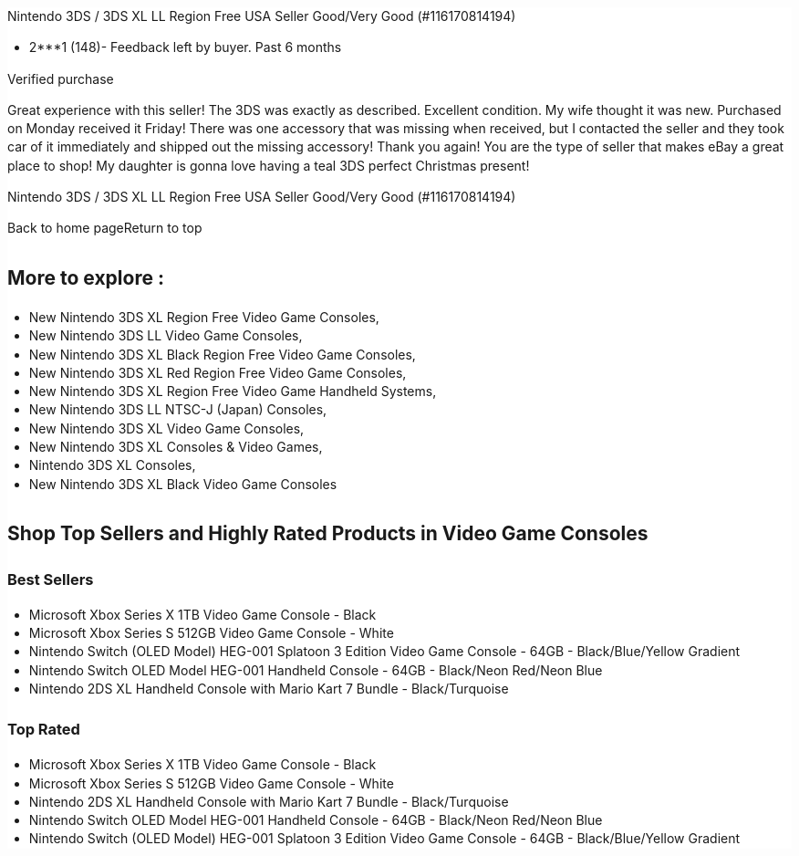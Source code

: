 Nintendo 3DS / 3DS XL LL Region Free USA Seller Good/Very Good (#116170814194)

  * 2***1 (148)- Feedback left by buyer.
Past 6 months

Verified purchase

Great experience with this seller! The 3DS was exactly as described. Excellent
condition. My wife thought it was new. Purchased on Monday received it Friday!
There was one accessory that was missing when received, but I contacted the
seller and they took car of it immediately and shipped out the missing
accessory! Thank you again! You are the type of seller that makes eBay a great
place to shop! My daughter is gonna love having a teal 3DS perfect Christmas
present!

Nintendo 3DS / 3DS XL LL Region Free USA Seller Good/Very Good (#116170814194)

Back to home pageReturn to top

## More to explore :

  * New Nintendo 3DS XL Region Free Video Game Consoles,
  * New Nintendo 3DS LL Video Game Consoles,
  * New Nintendo 3DS XL Black Region Free Video Game Consoles,
  * New Nintendo 3DS XL Red Region Free Video Game Consoles,
  * New Nintendo 3DS XL Region Free Video Game Handheld Systems,
  * New Nintendo 3DS LL NTSC-J (Japan) Consoles,
  * New Nintendo 3DS XL Video Game Consoles,
  * New Nintendo 3DS XL Consoles & Video Games,
  * Nintendo 3DS XL Consoles,
  * New Nintendo 3DS XL Black Video Game Consoles

## Shop Top Sellers and Highly Rated Products in Video Game Consoles

### Best Sellers

  * Microsoft Xbox Series X 1TB Video Game Console - Black
  * Microsoft Xbox Series S 512GB Video Game Console - White
  * Nintendo Switch (OLED Model) HEG-001 Splatoon 3 Edition Video Game Console - 64GB - Black/Blue/Yellow Gradient
  * Nintendo Switch OLED Model HEG-001 Handheld Console - 64GB - Black/Neon Red/Neon Blue
  * Nintendo 2DS XL Handheld Console with Mario Kart 7 Bundle - Black/Turquoise

### Top Rated

  * Microsoft Xbox Series X 1TB Video Game Console - Black
  * Microsoft Xbox Series S 512GB Video Game Console - White
  * Nintendo 2DS XL Handheld Console with Mario Kart 7 Bundle - Black/Turquoise
  * Nintendo Switch OLED Model HEG-001 Handheld Console - 64GB - Black/Neon Red/Neon Blue
  * Nintendo Switch (OLED Model) HEG-001 Splatoon 3 Edition Video Game Console - 64GB - Black/Blue/Yellow Gradient
